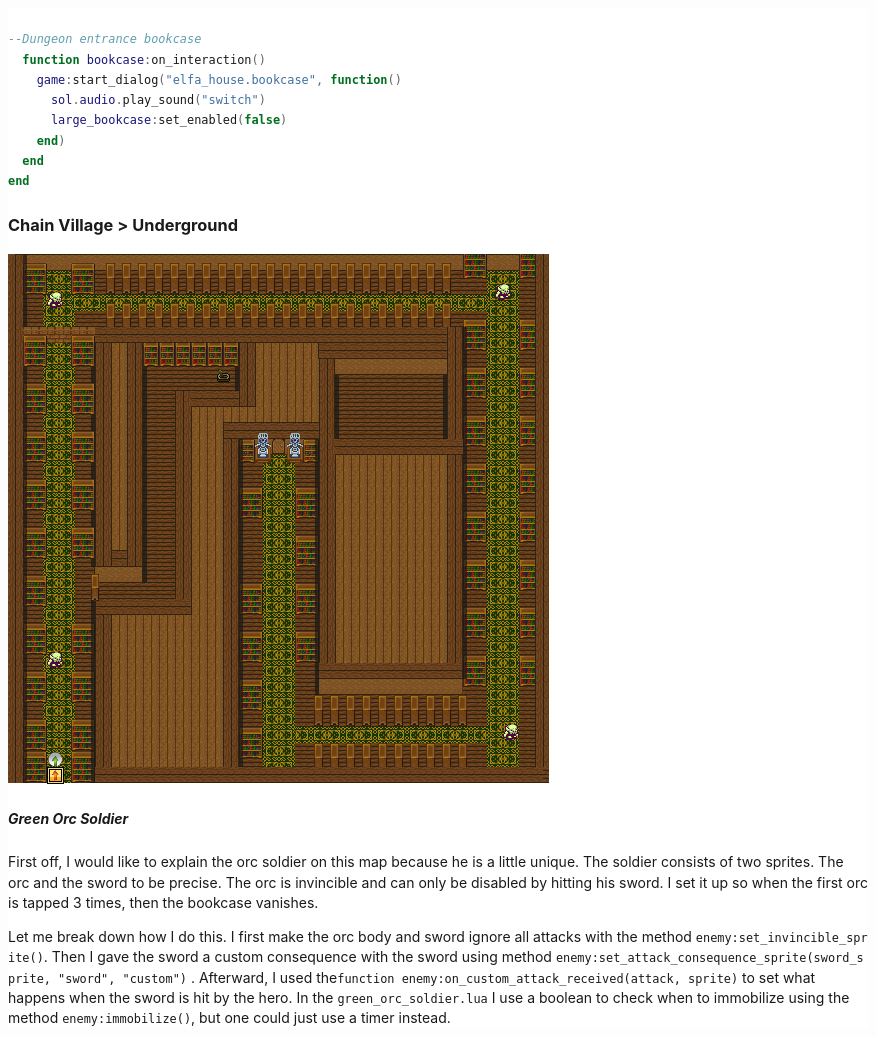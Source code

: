 ```lua
   
--Dungeon entrance bookcase
  function bookcase:on_interaction()
    game:start_dialog("elfa_house.bookcase", function() 
      sol.audio.play_sound("switch")
      large_bookcase:set_enabled(false)
    end)
  end
end
```

### Chain Village > Underground

![10_chapter_16_chain_village_underground.png](https://github.com/Zefk/Solarus-ARPG-Game-Development-Book_2/raw/master/Lesson_images/Chapter_16_images/10_chapter_16_chain_village_underground.png)

##### Green Orc Soldier

First off, I would like to explain the orc soldier on this map because he is a little unique. The soldier consists of two sprites. The orc and the sword to be precise. The orc is invincible and can only be disabled by hitting his sword. I set it up so when the first orc is tapped 3 times, then the bookcase vanishes.

Let me break down how I do this. I first make the orc body and sword ignore all attacks with the method `enemy:set_invincible_sprite()`. Then I gave the sword a custom consequence with the sword using method `enemy:set_attack_consequence_sprite(sword_sprite, "sword", "custom")` . Afterward, I used the`function enemy:on_custom_attack_received(attack, sprite)` to set what happens when the sword is hit by the hero. In the `green_orc_soldier.lua` I use a boolean to check when to immobilize using the method `enemy:immobilize()`, but one could just use a timer instead.

